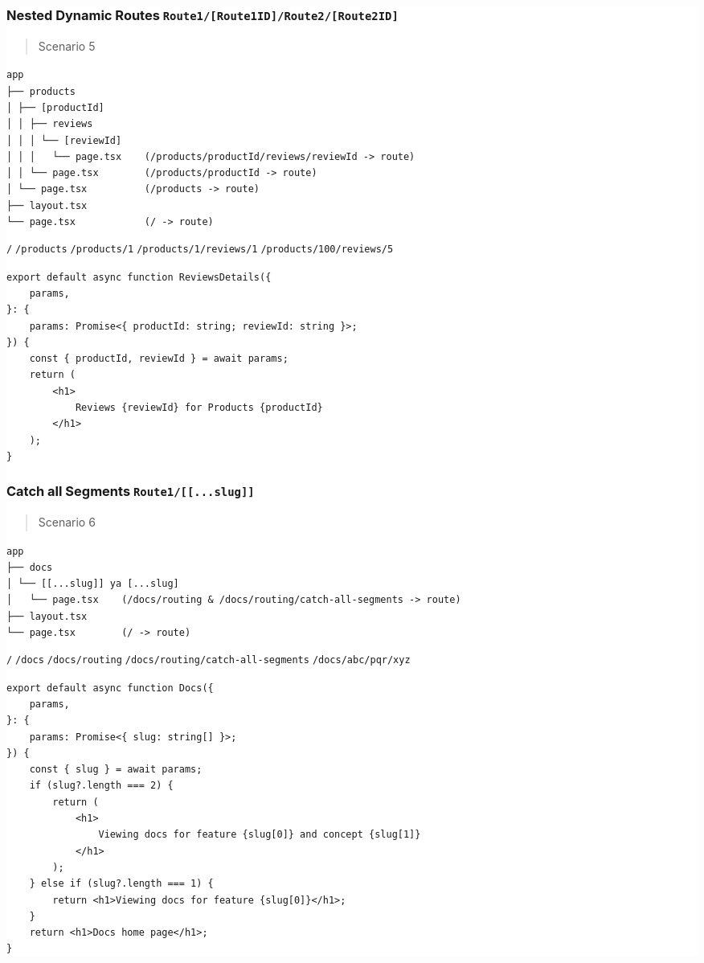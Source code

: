 ### Nested Dynamic Routes `Route1/[Route1ID]/Route2/[Route2ID]`

> Scenario 5

```
app
├── products
│ ├── [productId]
│ │ ├── reviews
│ │ │ └── [reviewId]
│ │ │   └── page.tsx    (/products/productId/reviews/reviewId -> route)
│ │ └── page.tsx        (/products/productId -> route)
│ └── page.tsx          (/products -> route)
├── layout.tsx
└── page.tsx            (/ -> route)
```

`/` `/products` `/products/1` `/products/1/reviews/1` `/products/100/reviews/5`

```tsx
export default async function ReviewsDetails({
	params,
}: {
	params: Promise<{ productId: string; reviewId: string }>;
}) {
	const { productId, reviewId } = await params;
	return (
		<h1>
			Reviews {reviewId} for Products {productId}
		</h1>
	);
}
```

### Catch all Segments `Route1/[[...slug]]`

> Scenario 6

```
app
├── docs
│ └── [[...slug]] ya [...slug]
│   └── page.tsx    (/docs/routing & /docs/routing/catch-all-segments -> route)
├── layout.tsx
└── page.tsx        (/ -> route)
```

`/` `/docs` `/docs/routing` `/docs/routing/catch-all-segments` `/docs/abc/pqr/xyz`

```tsx
export default async function Docs({
	params,
}: {
	params: Promise<{ slug: string[] }>;
}) {
	const { slug } = await params;
	if (slug?.length === 2) {
		return (
			<h1>
				Viewing docs for feature {slug[0]} and concept {slug[1]}
			</h1>
		);
	} else if (slug?.length === 1) {
		return <h1>Viewing docs for feature {slug[0]}</h1>;
	}
	return <h1>Docs home page</h1>;
}
```